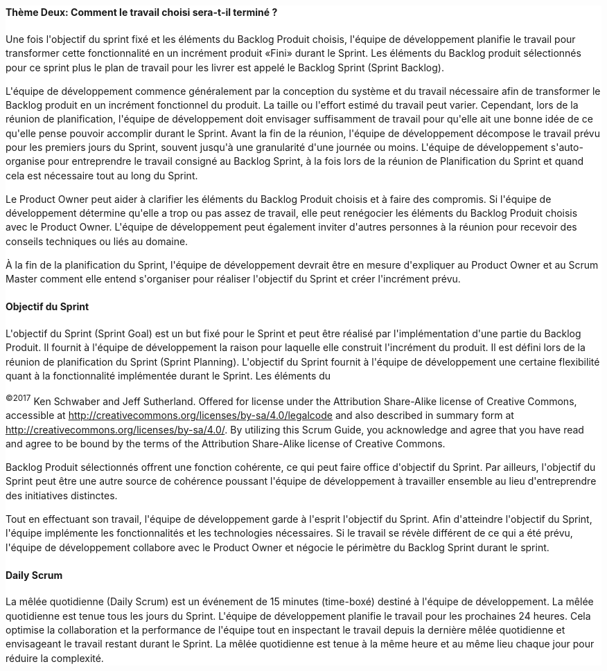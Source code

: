 #### **Thème Deux: Comment le travail choisi sera-t-il terminé ?**

Une fois l'objectif du sprint fixé et les éléments du Backlog Produit choisis, l'équipe de développement planifie le travail pour transformer cette fonctionnalité en un incrément produit «Fini» durant le Sprint. Les éléments du Backlog produit sélectionnés pour ce sprint plus le plan de travail pour les livrer est appelé le Backlog Sprint (Sprint Backlog).

L'équipe de développement commence généralement par la conception du système et du travail nécessaire afin de transformer le Backlog produit en un incrément fonctionnel du produit. La taille ou l'effort estimé du travail peut varier. Cependant, lors de la réunion de planification, l'équipe de développement doit envisager suffisamment de travail pour qu'elle ait une bonne idée de ce qu'elle pense pouvoir accomplir durant le Sprint. Avant la fin de la réunion, l'équipe de développement décompose le travail prévu pour les premiers jours du Sprint, souvent jusqu'à une granularité d'une journée ou moins. L'équipe de développement s'auto-organise pour entreprendre le travail consigné au Backlog Sprint, à la fois lors de la réunion de Planification du Sprint et quand cela est nécessaire tout au long du Sprint.

Le Product Owner peut aider à clarifier les éléments du Backlog Produit choisis et à faire des compromis. Si l'équipe de développement détermine qu'elle a trop ou pas assez de travail, elle peut renégocier les éléments du Backlog Produit choisis avec le Product Owner. L'équipe de développement peut également inviter d'autres personnes à la réunion pour recevoir des conseils techniques ou liés au domaine.

À la fin de la planification du Sprint, l'équipe de développement devrait être en mesure d'expliquer au Product Owner et au Scrum Master comment elle entend s'organiser pour réaliser l'objectif du Sprint et créer l'incrément prévu.

#### **Objectif du Sprint**

L'objectif du Sprint (Sprint Goal) est un but fixé pour le Sprint et peut être réalisé par l'implémentation d'une partie du Backlog Produit. Il fournit à l'équipe de développement la raison pour laquelle elle construit l'incrément du produit. Il est défini lors de la réunion de planification du Sprint (Sprint Planning). L'objectif du Sprint fournit à l'équipe de développement une certaine flexibilité quant à la fonctionnalité implémentée durant le Sprint. Les éléments du

<sup>©2017</sup> Ken Schwaber and Jeff Sutherland. Offered for license under the Attribution Share-Alike license of Creative Commons, accessible at http://creativecommons.org/licenses/by-sa/4.0/legalcode and also described in summary form at http://creativecommons.org/licenses/by-sa/4.0/. By utilizing this Scrum Guide, you acknowledge and agree that you have read and agree to be bound by the terms of the Attribution Share-Alike license of Creative Commons.

Backlog Produit sélectionnés offrent une fonction cohérente, ce qui peut faire office d'objectif du Sprint. Par ailleurs, l'objectif du Sprint peut être une autre source de cohérence poussant l'équipe de développement à travailler ensemble au lieu d'entreprendre des initiatives distinctes.

Tout en effectuant son travail, l'équipe de développement garde à l'esprit l'objectif du Sprint. Afin d'atteindre l'objectif du Sprint, l'équipe implémente les fonctionnalités et les technologies nécessaires. Si le travail se révèle différent de ce qui a été prévu, l'équipe de développement collabore avec le Product Owner et négocie le périmètre du Backlog Sprint durant le sprint.

#### <span id="page-11-0"></span>**Daily Scrum**

La mêlée quotidienne (Daily Scrum) est un événement de 15 minutes (time-boxé) destiné à l'équipe de développement. La mêlée quotidienne est tenue tous les jours du Sprint. L'équipe de développement planifie le travail pour les prochaines 24 heures. Cela optimise la collaboration et la performance de l'équipe tout en inspectant le travail depuis la dernière mêlée quotidienne et envisageant le travail restant durant le Sprint. La mêlée quotidienne est tenue à la même heure et au même lieu chaque jour pour réduire la complexité.
